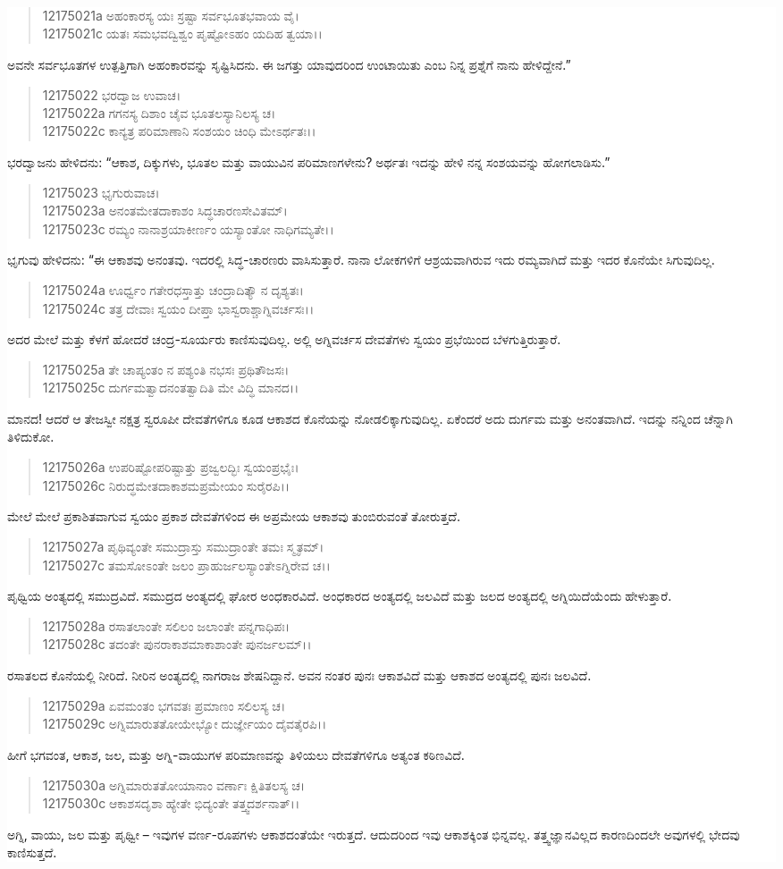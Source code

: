 > 12175021a ಅಹಂಕಾರಸ್ಯ ಯಃ ಸ್ರಷ್ಟಾ ಸರ್ವಭೂತಭವಾಯ ವೈ।  
12175021c ಯತಃ ಸಮಭವದ್ವಿಶ್ವಂ ಪೃಷ್ಟೋಽಹಂ ಯದಿಹ ತ್ವಯಾ।।

ಅವನೇ ಸರ್ವಭೂತಗಳ ಉತ್ಪತ್ತಿಗಾಗಿ ಅಹಂಕಾರವನ್ನು ಸೃಷ್ಟಿಸಿದನು. ಈ ಜಗತ್ತು ಯಾವುದರಿಂದ ಉಂಟಾಯಿತು ಎಂಬ ನಿನ್ನ ಪ್ರಶ್ನೆಗೆ ನಾನು ಹೇಳಿದ್ದೇನೆ.”

> 12175022 ಭರದ್ವಾಜ ಉವಾಚ।  
12175022a ಗಗನಸ್ಯ ದಿಶಾಂ ಚೈವ ಭೂತಲಸ್ಯಾನಿಲಸ್ಯ ಚ।  
12175022c ಕಾನ್ಯತ್ರ ಪರಿಮಾಣಾನಿ ಸಂಶಯಂ ಚಿಂಧಿ ಮೇಽರ್ಥತಃ।।

ಭರದ್ವಾಜನು ಹೇಳಿದನು: “ಆಕಾಶ, ದಿಕ್ಕುಗಳು, ಭೂತಲ ಮತ್ತು ವಾಯುವಿನ ಪರಿಮಾಣಗಳೇನು? ಅರ್ಥತಃ ಇದನ್ನು ಹೇಳಿ ನನ್ನ ಸಂಶಯವನ್ನು ಹೋಗಲಾಡಿಸು.”

> 12175023 ಭೃಗುರುವಾಚ।  
12175023a ಅನಂತಮೇತದಾಕಾಶಂ ಸಿದ್ಧಚಾರಣಸೇವಿತಮ್।  
12175023c ರಮ್ಯಂ ನಾನಾಶ್ರಯಾಕೀರ್ಣಂ ಯಸ್ಯಾಂತೋ ನಾಧಿಗಮ್ಯತೇ।।

ಭೃಗುವು ಹೇಳಿದನು: “ಈ ಆಕಾಶವು ಅನಂತವು. ಇದರಲ್ಲಿ ಸಿದ್ಧ-ಚಾರಣರು ವಾಸಿಸುತ್ತಾರೆ. ನಾನಾ ಲೋಕಗಳಿಗೆ ಆಶ್ರಯವಾಗಿರುವ ಇದು ರಮ್ಯವಾಗಿದೆ ಮತ್ತು ಇದರ ಕೊನೆಯೇ ಸಿಗುವುದಿಲ್ಲ.

> 12175024a ಊರ್ಧ್ವಂ ಗತೇರಧಸ್ತಾತ್ತು ಚಂದ್ರಾದಿತ್ಯೌ ನ ದೃಶ್ಯತಃ।  
12175024c ತತ್ರ ದೇವಾಃ ಸ್ವಯಂ ದೀಪ್ತಾ ಭಾಸ್ವರಾಶ್ಚಾಗ್ನಿವರ್ಚಸಃ।।

ಅದರ ಮೇಲೆ ಮತ್ತು ಕೆಳಗೆ ಹೋದರೆ ಚಂದ್ರ-ಸೂರ್ಯರು ಕಾಣಿಸುವುದಿಲ್ಲ. ಅಲ್ಲಿ ಅಗ್ನಿವರ್ಚಸ ದೇವತೆಗಳು ಸ್ವಯಂ ಪ್ರಭೆಯಿಂದ ಬೆಳಗುತ್ತಿರುತ್ತಾರೆ.

> 12175025a ತೇ ಚಾಪ್ಯಂತಂ ನ ಪಶ್ಯಂತಿ ನಭಸಃ ಪ್ರಥಿತೌಜಸಃ।  
12175025c ದುರ್ಗಮತ್ವಾದನಂತತ್ವಾದಿತಿ ಮೇ ವಿದ್ಧಿ ಮಾನದ।।

ಮಾನದ! ಆದರೆ ಆ ತೇಜಸ್ವೀ ನಕ್ಷತ್ರ ಸ್ವರೂಪೀ ದೇವತೆಗಳಿಗೂ ಕೂಡ ಆಕಾಶದ ಕೊನೆಯನ್ನು ನೋಡಲಿಕ್ಕಾಗುವುದಿಲ್ಲ. ಏಕೆಂದರೆ ಅದು ದುರ್ಗಮ ಮತ್ತು ಅನಂತವಾಗಿದೆ. ಇದನ್ನು ನನ್ನಿಂದ ಚೆನ್ನಾಗಿ ತಿಳಿದುಕೋ.

> 12175026a ಉಪರಿಷ್ಟೋಪರಿಷ್ಟಾತ್ತು ಪ್ರಜ್ವಲದ್ಭಿಃ ಸ್ವಯಂಪ್ರಭೈಃ।  
12175026c ನಿರುದ್ಧಮೇತದಾಕಾಶಮಪ್ರಮೇಯಂ ಸುರೈರಪಿ।।

ಮೇಲೆ ಮೇಲೆ ಪ್ರಕಾಶಿತವಾಗುವ ಸ್ವಯಂ ಪ್ರಕಾಶ ದೇವತೆಗಳಿಂದ ಈ ಅಪ್ರಮೇಯ ಆಕಾಶವು ತುಂಬಿರುವಂತೆ ತೋರುತ್ತದೆ.

> 12175027a ಪೃಥಿವ್ಯಂತೇ ಸಮುದ್ರಾಸ್ತು ಸಮುದ್ರಾಂತೇ ತಮಃ ಸ್ಮೃತಮ್।  
12175027c ತಮಸೋಽಂತೇ ಜಲಂ ಪ್ರಾಹುರ್ಜಲಸ್ಯಾಂತೇಽಗ್ನಿರೇವ ಚ।।

ಪೃಥ್ವಿಯ ಅಂತ್ಯದಲ್ಲಿ ಸಮುದ್ರವಿದೆ. ಸಮುದ್ರದ ಅಂತ್ಯದಲ್ಲಿ ಘೋರ ಅಂಧಕಾರವಿದೆ. ಅಂಧಕಾರದ ಅಂತ್ಯದಲ್ಲಿ ಜಲವಿದೆ ಮತ್ತು ಜಲದ ಅಂತ್ಯದಲ್ಲಿ ಅಗ್ನಿಯಿದೆಯೆಂದು ಹೇಳುತ್ತಾರೆ.

> 12175028a ರಸಾತಲಾಂತೇ ಸಲಿಲಂ ಜಲಾಂತೇ ಪನ್ನಗಾಧಿಪಃ।  
12175028c ತದಂತೇ ಪುನರಾಕಾಶಮಾಕಾಶಾಂತೇ ಪುನರ್ಜಲಮ್।।

ರಸಾತಲದ ಕೊನೆಯಲ್ಲಿ ನೀರಿದೆ. ನೀರಿನ ಅಂತ್ಯದಲ್ಲಿ ನಾಗರಾಜ ಶೇಷನಿದ್ದಾನೆ. ಅವನ ನಂತರ ಪುನಃ ಆಕಾಶವಿದೆ ಮತ್ತು ಆಕಾಶದ ಅಂತ್ಯದಲ್ಲಿ ಪುನಃ ಜಲವಿದೆ.

> 12175029a ಏವಮಂತಂ ಭಗವತಃ ಪ್ರಮಾಣಂ ಸಲಿಲಸ್ಯ ಚ।  
12175029c ಅಗ್ನಿಮಾರುತತೋಯೇಭ್ಯೋ ದುರ್ಜ್ಞೇಯಂ ದೈವತೈರಪಿ।।

ಹೀಗೆ ಭಗವಂತ, ಆಕಾಶ, ಜಲ, ಮತ್ತು ಅಗ್ನಿ-ವಾಯುಗಳ ಪರಿಮಾಣವನ್ನು ತಿಳಿಯಲು ದೇವತೆಗಳಿಗೂ ಅತ್ಯಂತ ಕಠಿಣವಿದೆ.

> 12175030a ಅಗ್ನಿಮಾರುತತೋಯಾನಾಂ ವರ್ಣಾಃ ಕ್ಷಿತಿತಲಸ್ಯ ಚ।  
12175030c ಆಕಾಶಸದೃಶಾ ಹ್ಯೇತೇ ಭಿದ್ಯಂತೇ ತತ್ತ್ವದರ್ಶನಾತ್।।

ಅಗ್ನಿ, ವಾಯು, ಜಲ ಮತ್ತು ಪೃಥ್ವೀ – ಇವುಗಳ ವರ್ಣ-ರೂಪಗಳು ಆಕಾಶದಂತೆಯೇ ಇರುತ್ತದೆ. ಆದುದರಿಂದ ಇವು ಆಕಾಶಕ್ಕಿಂತ ಭಿನ್ನವಲ್ಲ. ತತ್ತ್ವಜ್ಞಾನವಿಲ್ಲದ ಕಾರಣದಿಂದಲೇ ಅವುಗಳಲ್ಲಿ ಭೇದವು ಕಾಣಿಸುತ್ತದೆ.

